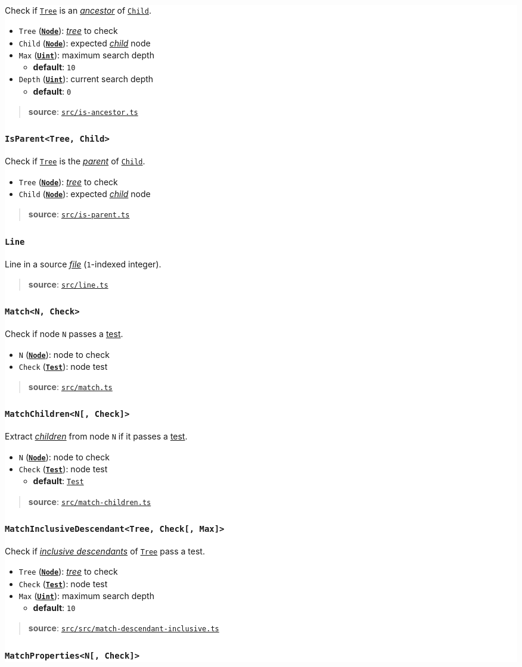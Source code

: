 Check if [`Tree`][tree] is an [*ancestor*][ancestor] of [`Child`][child].

- `Tree` ([**`Node`**][node]): [*tree*][tree] to check
- `Child` ([**`Node`**][node]): expected [*child*][child] node
- `Max` ([**`Uint`**](#uint)): maximum search depth
  - **default**: `10`
- `Depth` ([**`Uint`**](#uint)): current search depth
  - **default**: `0`

> **source**: [`src/is-ancestor.ts`](src/is-ancestor.ts)

### `IsParent<Tree, Child>`

Check if [`Tree`][tree] is the [*parent*][parent] of [`Child`][child].

- `Tree` ([**`Node`**][node]): [*tree*][tree] to check
- `Child` ([**`Node`**][node]): expected [*child*][child] node

> **source**: [`src/is-parent.ts`](src/is-parent.ts)

### `Line`

Line in a source [*file*][file] (`1`-indexed integer).

> **source**: [`src/line.ts`](src/line.ts)

### `Match<N, Check>`

Check if node `N` passes a [test](#test).

- `N` ([**`Node`**][node]): node to check
- `Check` ([**`Test`**](#test)): node test

> **source**: [`src/match.ts`](src/match.ts)

### `MatchChildren<N[, Check]>`

Extract [*children*][child] from node `N` if it passes a [test](#test).

- `N` ([**`Node`**][node]): node to check
- `Check` ([**`Test`**](#test)): node test
  - **default**: [`Test`](#test)

> **source**: [`src/match-children.ts`](src/match-children.ts)

### `MatchInclusiveDescendant<Tree, Check[, Max]>`

Check if [*inclusive descendants*][descendant] of [`Tree`][tree] pass a test.

- `Tree` ([**`Node`**][node]): [*tree*][tree] to check
- `Check` ([**`Test`**](#test)): node test
- `Max` ([**`Uint`**](#uint)): maximum search depth
  - **default**: `10`

> **source**: [`src/src/match-descendant-inclusive.ts`](src/src/match-descendant-inclusive.ts)

### `MatchProperties<N[, Check]>`


[ancestor]: https://github.com/syntax-tree/unist#ancestor
[child]: https://github.com/syntax-tree/unist#child
[descendant]: https://github.com/syntax-tree/unist#descendant
[esm]: https://gist.github.com/sindresorhus/a39789f98801d908bbc7ff3ecc99d99c
[file]: https://github.com/syntax-tree/unist#file
[literal]: https://github.com/syntax-tree/unist#literal
[node]: https://github.com/syntax-tree/unist#node
[parent]: https://github.com/syntax-tree/unist#parent
[positional-information]: https://github.com/syntax-tree/unist#positional-information
[siblings]: https://github.com/syntax-tree/unist#sibling
[tree]: https://github.com/syntax-tree/unist#tree
[type]: https://github.com/syntax-tree/unist#type
[typescript]: https://www.typescriptlang.org
[unist-util-is]: https://github.com/syntax-tree/unist-util-is
[unist-utilities]: https://github.com/syntax-tree/unist#list-of-utilities
[unist]: https://github.com/syntax-tree/unist
[yarn]: https://yarnpkg.com